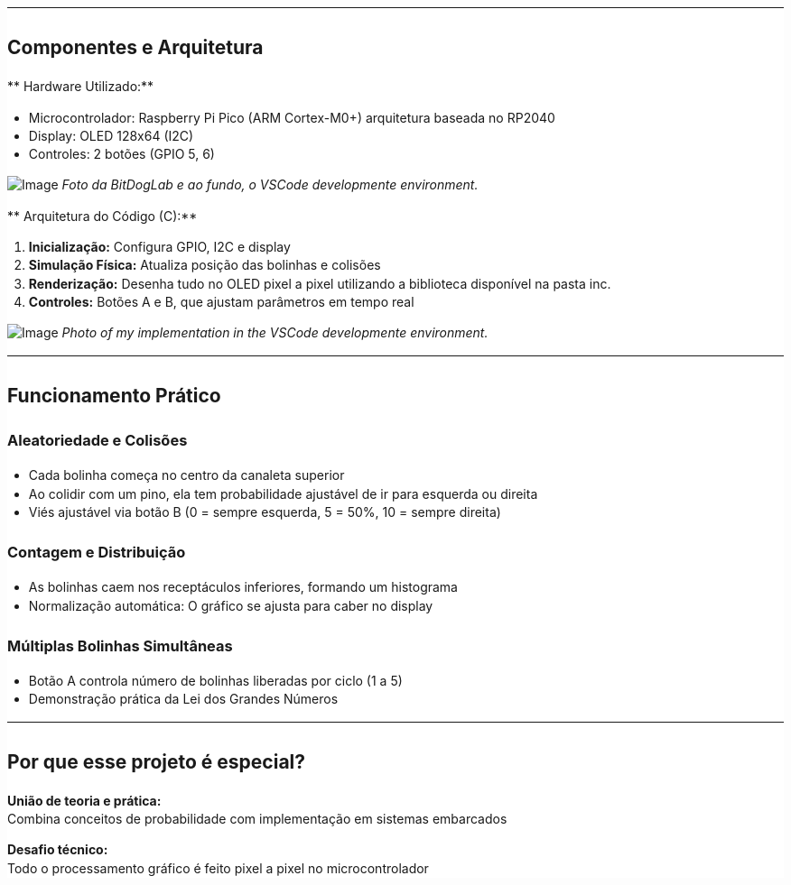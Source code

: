 
---

## Componentes e Arquitetura

** Hardware Utilizado:**
- Microcontrolador: Raspberry Pi Pico (ARM Cortex-M0+) arquitetura baseada no RP2040
- Display: OLED 128x64 (I2C)
- Controles: 2 botões (GPIO 5, 6)

![Image](https://github.com/user-attachments/assets/f7c703dd-2d34-49cb-bfd7-568ae25165a4)
_Foto da BitDogLab e ao fundo, o VSCode developmente environment._  


** Arquitetura do Código (C):**
1. **Inicialização:** Configura GPIO, I2C e display
2. **Simulação Física:** Atualiza posição das bolinhas e colisões
3. **Renderização:** Desenha tudo no OLED pixel a pixel utilizando a biblioteca disponível na pasta inc.
4. **Controles:** Botões A e B, que ajustam parâmetros em tempo real


![Image](https://github.com/user-attachments/assets/36775d98-e399-4e9b-bb96-c9202b3d1a4a)
_Photo of my implementation in the VSCode developmente environment._  

---

## Funcionamento Prático

### Aleatoriedade e Colisões
- Cada bolinha começa no centro da canaleta superior
- Ao colidir com um pino, ela tem probabilidade ajustável de ir para esquerda ou direita
- Viés ajustável via botão B (0 = sempre esquerda, 5 = 50%, 10 = sempre direita)

### Contagem e Distribuição
- As bolinhas caem nos receptáculos inferiores, formando um histograma
- Normalização automática: O gráfico se ajusta para caber no display

### Múltiplas Bolinhas Simultâneas
- Botão A controla número de bolinhas liberadas por ciclo (1 a 5)
- Demonstração prática da Lei dos Grandes Números

---

## Por que esse projeto é especial?

 **União de teoria e prática:**  
Combina conceitos de probabilidade com implementação em sistemas embarcados

 **Desafio técnico:**  
Todo o processamento gráfico é feito pixel a pixel no microcontrolador
